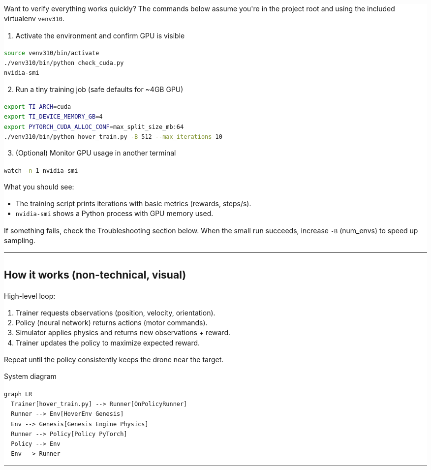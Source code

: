 Want to verify everything works quickly? The commands below assume you're in the project root and using the included virtualenv `venv310`.

1) Activate the environment and confirm GPU is visible

```bash
source venv310/bin/activate
./venv310/bin/python check_cuda.py
nvidia-smi
```

2) Run a tiny training job (safe defaults for ~4GB GPU)

```bash
export TI_ARCH=cuda
export TI_DEVICE_MEMORY_GB=4
export PYTORCH_CUDA_ALLOC_CONF=max_split_size_mb:64
./venv310/bin/python hover_train.py -B 512 --max_iterations 10
```

3) (Optional) Monitor GPU usage in another terminal

```bash
watch -n 1 nvidia-smi
```

What you should see:

- The training script prints iterations with basic metrics (rewards, steps/s).
- `nvidia-smi` shows a Python process with GPU memory used.

If something fails, check the Troubleshooting section below. When the small run succeeds, increase `-B` (num_envs) to speed up sampling.

---

## How it works (non-technical, visual)

High-level loop:

1. Trainer requests observations (position, velocity, orientation).
2. Policy (neural network) returns actions (motor commands).
3. Simulator applies physics and returns new observations + reward.
4. Trainer updates the policy to maximize expected reward.

Repeat until the policy consistently keeps the drone near the target.

System diagram

```mermaid
graph LR
  Trainer[hover_train.py] --> Runner[OnPolicyRunner]
  Runner --> Env[HoverEnv Genesis]
  Env --> Genesis[Genesis Engine Physics]
  Runner --> Policy[Policy PyTorch]
  Policy --> Env
  Env --> Runner
```

---
